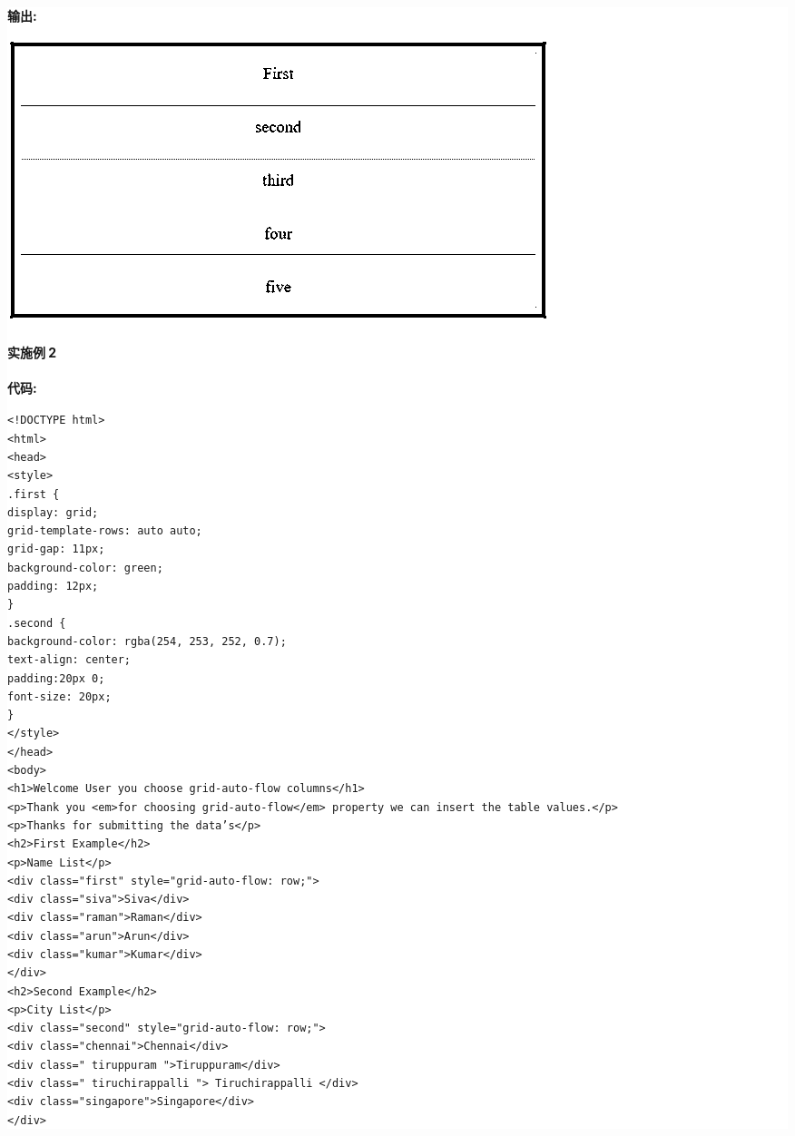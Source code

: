 **输出:**

![CSS Row Example 1](img/0896f5592ae1f87051bce5a6dd3e45ea.png)



#### 实施例 2

**代码:**

```
<!DOCTYPE html>
<html>
<head>
<style>
.first {
display: grid;
grid-template-rows: auto auto;
grid-gap: 11px;
background-color: green;
padding: 12px;
}
.second {
background-color: rgba(254, 253, 252, 0.7);
text-align: center;
padding:20px 0;
font-size: 20px;
}
</style>
</head>
<body>
<h1>Welcome User you choose grid-auto-flow columns</h1>
<p>Thank you <em>for choosing grid-auto-flow</em> property we can insert the table values.</p>
<p>Thanks for submitting the data’s</p>
<h2>First Example</h2>
<p>Name List</p>
<div class="first" style="grid-auto-flow: row;">
<div class="siva">Siva</div>
<div class="raman">Raman</div>
<div class="arun">Arun</div>
<div class="kumar">Kumar</div>
</div>
<h2>Second Example</h2>
<p>City List</p>
<div class="second" style="grid-auto-flow: row;">
<div class="chennai">Chennai</div>
<div class=" tiruppuram ">Tiruppuram</div>
<div class=" tiruchirappalli "> Tiruchirappalli </div>
<div class="singapore">Singapore</div>
</div>
```